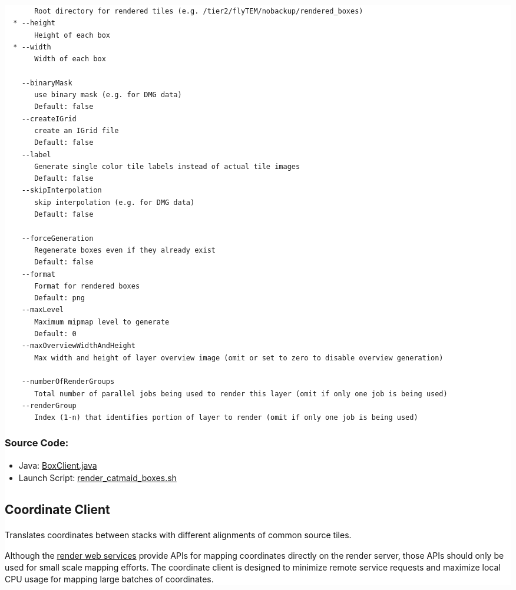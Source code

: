 ```
       Root directory for rendered tiles (e.g. /tier2/flyTEM/nobackup/rendered_boxes)
  * --height
       Height of each box
  * --width
       Width of each box
       
    --binaryMask
       use binary mask (e.g. for DMG data)
       Default: false
    --createIGrid
       create an IGrid file
       Default: false
    --label
       Generate single color tile labels instead of actual tile images
       Default: false
    --skipInterpolation
       skip interpolation (e.g. for DMG data)
       Default: false

    --forceGeneration
       Regenerate boxes even if they already exist
       Default: false
    --format
       Format for rendered boxes
       Default: png
    --maxLevel
       Maximum mipmap level to generate
       Default: 0
    --maxOverviewWidthAndHeight
       Max width and height of layer overview image (omit or set to zero to disable overview generation)
       
    --numberOfRenderGroups
       Total number of parallel jobs being used to render this layer (omit if only one job is being used)
    --renderGroup
       Index (1-n) that identifies portion of layer to render (omit if only one job is being used)
```

### Source Code: 
* Java: [BoxClient.java](../../../../render-ws-java-client/src/main/java/org/janelia/render/client/BoxClient.java)
* Launch Script: [render_catmaid_boxes.sh](../../../../render-ws-java-client/src/main/scripts/render_catmaid_boxes.sh) 



## Coordinate Client 
Translates coordinates between stacks with different alignments of common source tiles.

Although the [render web services] provide APIs for mapping coordinates directly on the render server, 
those APIs should only be used for small scale mapping efforts.  The coordinate client is designed to minimize 
remote service requests and maximize local CPU usage for mapping large batches of coordinates.


  [Box Client]: <#box-client>
  [CATMAID LargeDataTileSource]: <https://github.com/catmaid/CATMAID/blob/master/django/applications/catmaid/static/js/tile-source.js>
  [Coordinate Client]: <#coordinate-client> 
  [Copy Stack Client]: <#copy-stack-client> 
  [Import JSON Client]: <#import-json-client> 
  [Import Match Client]: <#import-match-client> 
  [Import Transform Changes Client]: <#import-transform-changes-client> 
  [Mipmap Client]: <#mipmap-client> 
  [Render Section Client]: <#render-section-client> 
  [render web services]: <render-ws.md>
  [Section Update Client]: <#section-update-client> 
  [Stack Client]: <#stack-client> 
  [SWC format]: <http://research.mssm.edu/cnic/swc.html>
  [Tile Pair Client]: <#tile-pair-client> 
  [Tile Removal Client]: <#tile-removal-client> 
  [Transform Section Client]: <#transform-section-client> 
  [Validate Tiles Client]: <#validate-tiles-client> 
  [Warp Transform Client]: <#warp-transform-client>